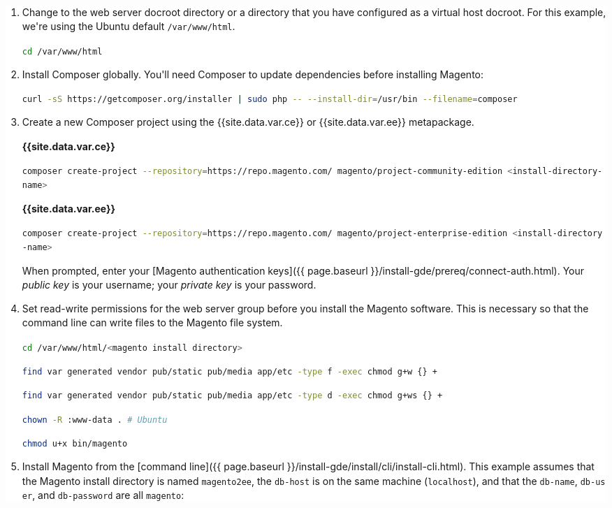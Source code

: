 1. Change to the web server docroot directory or a directory that you have configured as a virtual host docroot. For this example, we're using the Ubuntu default `/var/www/html`.

   ```bash
   cd /var/www/html
   ```

1. Install Composer globally. You'll need Composer to update dependencies before installing Magento:

   ```bash
   curl -sS https://getcomposer.org/installer | sudo php -- --install-dir=/usr/bin --filename=composer
   ```

1. Create a new Composer project using the {{site.data.var.ce}} or {{site.data.var.ee}} metapackage.

   **{{site.data.var.ce}}**

   ```bash
   composer create-project --repository=https://repo.magento.com/ magento/project-community-edition <install-directory-name>
   ```

   **{{site.data.var.ee}}**

   ```bash
   composer create-project --repository=https://repo.magento.com/ magento/project-enterprise-edition <install-directory-name>
   ```

   When prompted, enter your [Magento authentication keys]({{ page.baseurl }}/install-gde/prereq/connect-auth.html). Your _public key_ is your username; your _private key_ is your password.

1. Set read-write permissions for the web server group before you install the Magento software. This is necessary so that the command line can write files to the Magento file system.

   ```bash
   cd /var/www/html/<magento install directory>
   ```

   ```bash
   find var generated vendor pub/static pub/media app/etc -type f -exec chmod g+w {} +
   ```

   ```bash
   find var generated vendor pub/static pub/media app/etc -type d -exec chmod g+ws {} +
   ```

   ```bash
   chown -R :www-data . # Ubuntu
   ```

   ```bash
   chmod u+x bin/magento
   ```

1. Install Magento from the [command line]({{ page.baseurl }}/install-gde/install/cli/install-cli.html). This example assumes that the Magento install directory is named `magento2ee`, the `db-host` is on the same machine (`localhost`), and that the `db-name`, `db-user`, and `db-password` are all `magento`:
